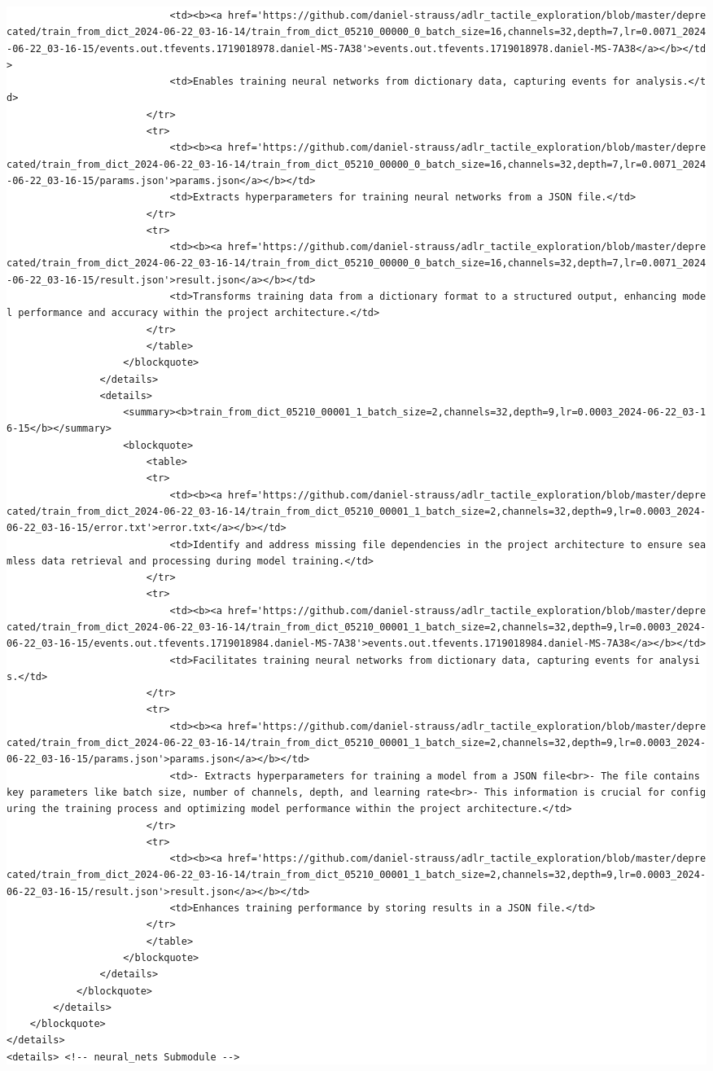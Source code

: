 								<td><b><a href='https://github.com/daniel-strauss/adlr_tactile_exploration/blob/master/deprecated/train_from_dict_2024-06-22_03-16-14/train_from_dict_05210_00000_0_batch_size=16,channels=32,depth=7,lr=0.0071_2024-06-22_03-16-15/events.out.tfevents.1719018978.daniel-MS-7A38'>events.out.tfevents.1719018978.daniel-MS-7A38</a></b></td>
								<td>Enables training neural networks from dictionary data, capturing events for analysis.</td>
							</tr>
							<tr>
								<td><b><a href='https://github.com/daniel-strauss/adlr_tactile_exploration/blob/master/deprecated/train_from_dict_2024-06-22_03-16-14/train_from_dict_05210_00000_0_batch_size=16,channels=32,depth=7,lr=0.0071_2024-06-22_03-16-15/params.json'>params.json</a></b></td>
								<td>Extracts hyperparameters for training neural networks from a JSON file.</td>
							</tr>
							<tr>
								<td><b><a href='https://github.com/daniel-strauss/adlr_tactile_exploration/blob/master/deprecated/train_from_dict_2024-06-22_03-16-14/train_from_dict_05210_00000_0_batch_size=16,channels=32,depth=7,lr=0.0071_2024-06-22_03-16-15/result.json'>result.json</a></b></td>
								<td>Transforms training data from a dictionary format to a structured output, enhancing model performance and accuracy within the project architecture.</td>
							</tr>
							</table>
						</blockquote>
					</details>
					<details>
						<summary><b>train_from_dict_05210_00001_1_batch_size=2,channels=32,depth=9,lr=0.0003_2024-06-22_03-16-15</b></summary>
						<blockquote>
							<table>
							<tr>
								<td><b><a href='https://github.com/daniel-strauss/adlr_tactile_exploration/blob/master/deprecated/train_from_dict_2024-06-22_03-16-14/train_from_dict_05210_00001_1_batch_size=2,channels=32,depth=9,lr=0.0003_2024-06-22_03-16-15/error.txt'>error.txt</a></b></td>
								<td>Identify and address missing file dependencies in the project architecture to ensure seamless data retrieval and processing during model training.</td>
							</tr>
							<tr>
								<td><b><a href='https://github.com/daniel-strauss/adlr_tactile_exploration/blob/master/deprecated/train_from_dict_2024-06-22_03-16-14/train_from_dict_05210_00001_1_batch_size=2,channels=32,depth=9,lr=0.0003_2024-06-22_03-16-15/events.out.tfevents.1719018984.daniel-MS-7A38'>events.out.tfevents.1719018984.daniel-MS-7A38</a></b></td>
								<td>Facilitates training neural networks from dictionary data, capturing events for analysis.</td>
							</tr>
							<tr>
								<td><b><a href='https://github.com/daniel-strauss/adlr_tactile_exploration/blob/master/deprecated/train_from_dict_2024-06-22_03-16-14/train_from_dict_05210_00001_1_batch_size=2,channels=32,depth=9,lr=0.0003_2024-06-22_03-16-15/params.json'>params.json</a></b></td>
								<td>- Extracts hyperparameters for training a model from a JSON file<br>- The file contains key parameters like batch size, number of channels, depth, and learning rate<br>- This information is crucial for configuring the training process and optimizing model performance within the project architecture.</td>
							</tr>
							<tr>
								<td><b><a href='https://github.com/daniel-strauss/adlr_tactile_exploration/blob/master/deprecated/train_from_dict_2024-06-22_03-16-14/train_from_dict_05210_00001_1_batch_size=2,channels=32,depth=9,lr=0.0003_2024-06-22_03-16-15/result.json'>result.json</a></b></td>
								<td>Enhances training performance by storing results in a JSON file.</td>
							</tr>
							</table>
						</blockquote>
					</details>
				</blockquote>
			</details>
		</blockquote>
	</details>
	<details> <!-- neural_nets Submodule -->